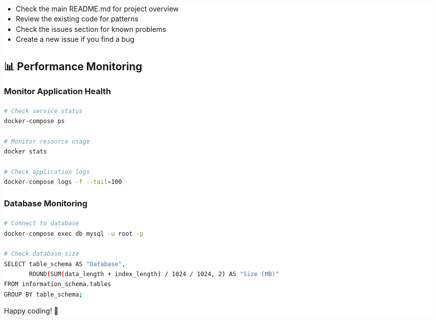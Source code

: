 - Check the main README.md for project overview
- Review the existing code for patterns
- Check the issues section for known problems
- Create a new issue if you find a bug

## 📊 Performance Monitoring

### Monitor Application Health

```bash
# Check service status
docker-compose ps

# Monitor resource usage
docker stats

# Check application logs
docker-compose logs -f --tail=100
```

### Database Monitoring

```bash
# Connect to database
docker-compose exec db mysql -u root -p

# Check database size
SELECT table_schema AS "Database", 
       ROUND(SUM(data_length + index_length) / 1024 / 1024, 2) AS "Size (MB)" 
FROM information_schema.tables 
GROUP BY table_schema;
```

Happy coding! 🎉
